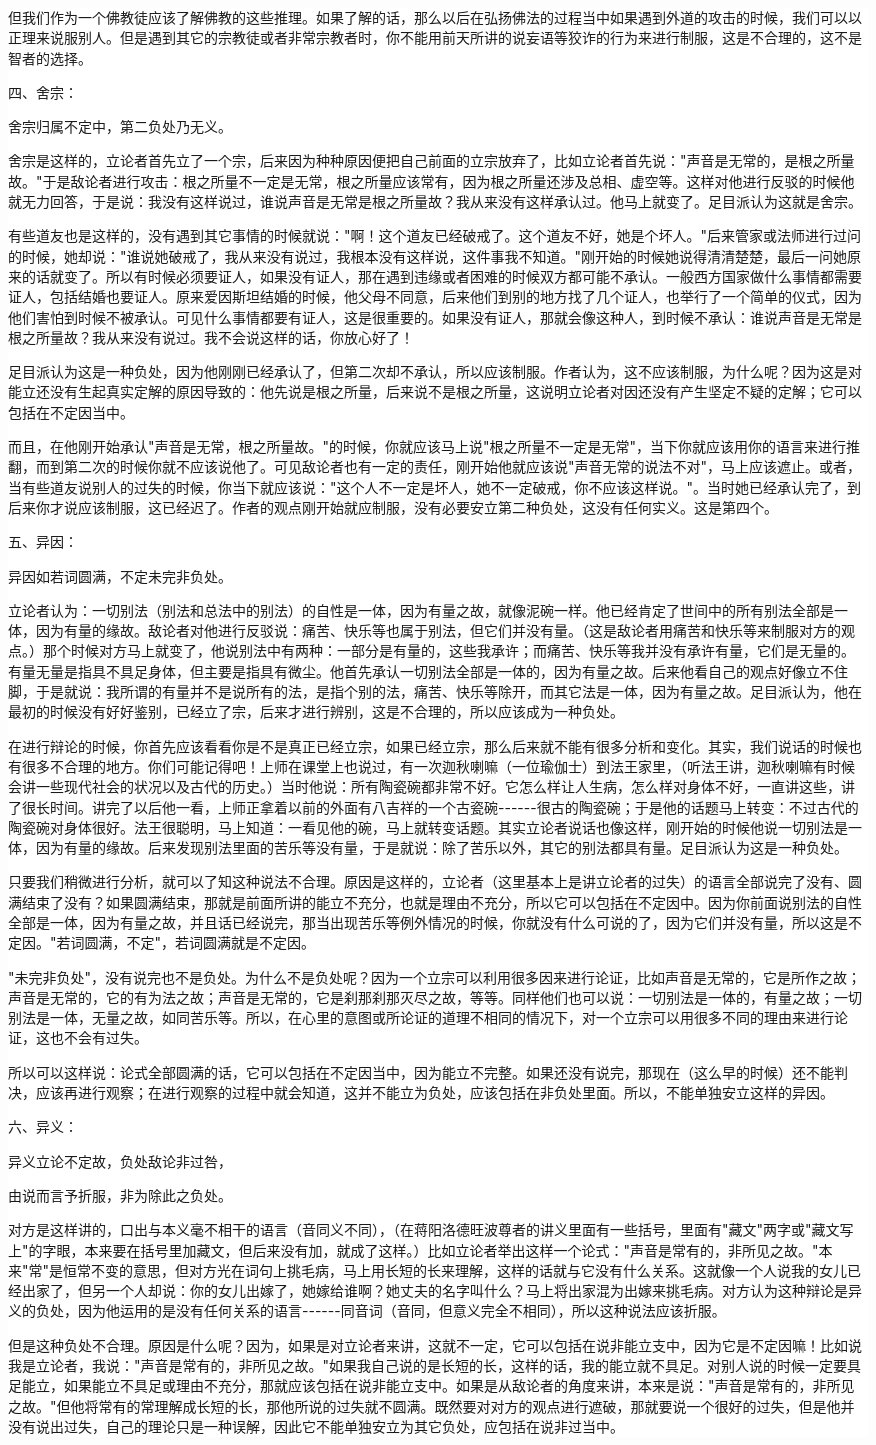 但我们作为一个佛教徒应该了解佛教的这些推理。如果了解的话，那么以后在弘扬佛法的过程当中如果遇到外道的攻击的时候，我们可以以正理来说服别人。但是遇到其它的宗教徒或者非常宗教者时，你不能用前天所讲的说妄语等狡诈的行为来进行制服，这是不合理的，这不是智者的选择。

四、舍宗：

舍宗归属不定中，第二负处乃无义。

舍宗是这样的，立论者首先立了一个宗，后来因为种种原因便把自己前面的立宗放弃了，比如立论者首先说："声音是无常的，是根之所量故。"于是敌论者进行攻击：根之所量不一定是无常，根之所量应该常有，因为根之所量还涉及总相、虚空等。这样对他进行反驳的时候他就无力回答，于是说：我没有这样说过，谁说声音是无常是根之所量故？我从来没有这样承认过。他马上就变了。足目派认为这就是舍宗。

有些道友也是这样的，没有遇到其它事情的时候就说："啊！这个道友已经破戒了。这个道友不好，她是个坏人。"后来管家或法师进行过问的时候，她却说："谁说她破戒了，我从来没有说过，我根本没有这样说，这件事我不知道。"刚开始的时候她说得清清楚楚，最后一问她原来的话就变了。所以有时候必须要证人，如果没有证人，那在遇到违缘或者困难的时候双方都可能不承认。一般西方国家做什么事情都需要证人，包括结婚也要证人。原来爱因斯坦结婚的时候，他父母不同意，后来他们到别的地方找了几个证人，也举行了一个简单的仪式，因为他们害怕到时候不被承认。可见什么事情都要有证人，这是很重要的。如果没有证人，那就会像这种人，到时候不承认：谁说声音是无常是根之所量故？我从来没有说过。我不会说这样的话，你放心好了！

足目派认为这是一种负处，因为他刚刚已经承认了，但第二次却不承认，所以应该制服。作者认为，这不应该制服，为什么呢？因为这是对能立还没有生起真实定解的原因导致的：他先说是根之所量，后来说不是根之所量，这说明立论者对因还没有产生坚定不疑的定解；它可以包括在不定因当中。

而且，在他刚开始承认"声音是无常，根之所量故。"的时候，你就应该马上说"根之所量不一定是无常"，当下你就应该用你的语言来进行推翻，而到第二次的时候你就不应该说他了。可见敌论者也有一定的责任，刚开始他就应该说"声音无常的说法不对"，马上应该遮止。或者，当有些道友说别人的过失的时候，你当下就应该说："这个人不一定是坏人，她不一定破戒，你不应该这样说。"。当时她已经承认完了，到后来你才说应该制服，这已经迟了。作者的观点刚开始就应制服，没有必要安立第二种负处，这没有任何实义。这是第四个。

五、异因：

异因如若词圆满，不定未完非负处。

立论者认为：一切别法（别法和总法中的别法）的自性是一体，因为有量之故，就像泥碗一样。他已经肯定了世间中的所有别法全部是一体，因为有量的缘故。敌论者对他进行反驳说：痛苦、快乐等也属于别法，但它们并没有量。（这是敌论者用痛苦和快乐等来制服对方的观点。）那个时候对方马上就变了，他说别法中有两种：一部分是有量的，这些我承许；而痛苦、快乐等我并没有承许有量，它们是无量的。有量无量是指具不具足身体，但主要是指具有微尘。他首先承认一切别法全部是一体的，因为有量之故。后来他看自己的观点好像立不住脚，于是就说：我所谓的有量并不是说所有的法，是指个别的法，痛苦、快乐等除开，而其它法是一体，因为有量之故。足目派认为，他在最初的时候没有好好鉴别，已经立了宗，后来才进行辨别，这是不合理的，所以应该成为一种负处。

在进行辩论的时候，你首先应该看看你是不是真正已经立宗，如果已经立宗，那么后来就不能有很多分析和变化。其实，我们说话的时候也有很多不合理的地方。你们可能记得吧！上师在课堂上也说过，有一次迦秋喇嘛（一位瑜伽士）到法王家里，（听法王讲，迦秋喇嘛有时候会讲一些现代社会的状况以及古代的历史。）当时他说：所有陶瓷碗都非常不好。它怎么样让人生病，怎么样对身体不好，一直讲这些，讲了很长时间。讲完了以后他一看，上师正拿着以前的外面有八吉祥的一个古瓷碗------很古的陶瓷碗；于是他的话题马上转变：不过古代的陶瓷碗对身体很好。法王很聪明，马上知道：一看见他的碗，马上就转变话题。其实立论者说话也像这样，刚开始的时候他说一切别法是一体，因为有量的缘故。后来发现别法里面的苦乐等没有量，于是就说：除了苦乐以外，其它的别法都具有量。足目派认为这是一种负处。

只要我们稍微进行分析，就可以了知这种说法不合理。原因是这样的，立论者（这里基本上是讲立论者的过失）的语言全部说完了没有、圆满结束了没有？如果圆满结束，那就是前面所讲的能立不充分，也就是理由不充分，所以它可以包括在不定因中。因为你前面说别法的自性全部是一体，因为有量之故，并且话已经说完，那当出现苦乐等例外情况的时候，你就没有什么可说的了，因为它们并没有量，所以这是不定因。"若词圆满，不定"，若词圆满就是不定因。

"未完非负处"，没有说完也不是负处。为什么不是负处呢？因为一个立宗可以利用很多因来进行论证，比如声音是无常的，它是所作之故；声音是无常的，它的有为法之故；声音是无常的，它是刹那刹那灭尽之故，等等。同样他们也可以说：一切别法是一体的，有量之故；一切别法是一体，无量之故，如同苦乐等。所以，在心里的意图或所论证的道理不相同的情况下，对一个立宗可以用很多不同的理由来进行论证，这也不会有过失。

所以可以这样说：论式全部圆满的话，它可以包括在不定因当中，因为能立不完整。如果还没有说完，那现在（这么早的时候）还不能判决，应该再进行观察；在进行观察的过程中就会知道，这并不能立为负处，应该包括在非负处里面。所以，不能单独安立这样的异因。

六、异义：

异义立论不定故，负处敌论非过咎，

由说而言予折服，非为除此之负处。

对方是这样讲的，口出与本义毫不相干的语言（音同义不同），（在蒋阳洛德旺波尊者的讲义里面有一些括号，里面有"藏文"两字或"藏文写上"的字眼，本来要在括号里加藏文，但后来没有加，就成了这样。）比如立论者举出这样一个论式："声音是常有的，非所见之故。"本来"常"是恒常不变的意思，但对方光在词句上挑毛病，马上用长短的长来理解，这样的话就与它没有什么关系。这就像一个人说我的女儿已经出家了，但另一个人却说：你的女儿出嫁了，她嫁给谁啊？她丈夫的名字叫什么？马上将出家混为出嫁来挑毛病。对方认为这种辩论是异义的负处，因为他运用的是没有任何关系的语言------同音词（音同，但意义完全不相同），所以这种说法应该折服。

但是这种负处不合理。原因是什么呢？因为，如果是对立论者来讲，这就不一定，它可以包括在说非能立支中，因为它是不定因嘛！比如说我是立论者，我说："声音是常有的，非所见之故。"如果我自己说的是长短的长，这样的话，我的能立就不具足。对别人说的时候一定要具足能立，如果能立不具足或理由不充分，那就应该包括在说非能立支中。如果是从敌论者的角度来讲，本来是说："声音是常有的，非所见之故。"但他将常有的常理解成长短的长，那他所说的过失就不圆满。既然要对对方的观点进行遮破，那就要说一个很好的过失，但是他并没有说出过失，自己的理论只是一种误解，因此它不能单独安立为其它负处，应包括在说非过当中。
